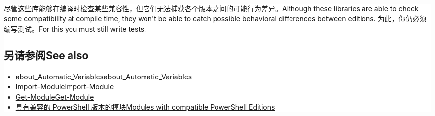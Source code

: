 <span data-ttu-id="941cf-150">尽管这些库能够在编译时检查某些兼容性，但它们无法捕获各个版本之间的可能行为差异。</span><span class="sxs-lookup"><span data-stu-id="941cf-150">Although these libraries are able to check some compatibility at compile time, they won't be able to catch possible behavioral differences between editions.</span></span> <span data-ttu-id="941cf-151">为此，你仍必须编写测试。</span><span class="sxs-lookup"><span data-stu-id="941cf-151">For this you must still write tests.</span></span>

## <a name="see-also"></a><span data-ttu-id="941cf-152">另请参阅</span><span class="sxs-lookup"><span data-stu-id="941cf-152">See also</span></span>

- [<span data-ttu-id="941cf-153">about_Automatic_Variables</span><span class="sxs-lookup"><span data-stu-id="941cf-153">about_Automatic_Variables</span></span>](about_Automatic_Variables.md)
- [<span data-ttu-id="941cf-154">Import-Module</span><span class="sxs-lookup"><span data-stu-id="941cf-154">Import-Module</span></span>](xref:Microsoft.PowerShell.Core.Import-Module)
- [<span data-ttu-id="941cf-155">Get-Module</span><span class="sxs-lookup"><span data-stu-id="941cf-155">Get-Module</span></span>](xref:Microsoft.PowerShell.Core.Get-Module)
- [<span data-ttu-id="941cf-156">具有兼容的 PowerShell 版本的模块</span><span class="sxs-lookup"><span data-stu-id="941cf-156">Modules with compatible PowerShell Editions</span></span>](/powershell/scripting/gallery/concepts/module-psedition-support)

[Pester]: https://github.com/pester/Pester/wiki/Pester
[PSScriptAnalyzer]: https://github.com/PowerShell/PSScriptAnalyzer
['PSUseCompatibleCommands']: https://github.com/PowerShell/PSScriptAnalyzer/blob/master/RuleDocumentation/UseCompatibleCommands.md
[`PSUseCompatibleCommands`]: https://github.com/PowerShell/PSScriptAnalyzer/blob/master/RuleDocumentation/UseCompatibleCommands.md
['PSUseCompatibleTypes']: https://github.com/PowerShell/PSScriptAnalyzer/blob/master/RuleDocumentation/UseCompatibleTypes.md
[`PSUseCompatibleTypes`]: https://github.com/PowerShell/PSScriptAnalyzer/blob/master/RuleDocumentation/UseCompatibleTypes.md
[.NET Standard]: /dotnet/standard/net-standard
[PowerShell Standard]: https://devblogs.microsoft.com/powershell/powershell-standard-library-build-single-module-that-works-across-windows-powershell-and-powershell-core/
